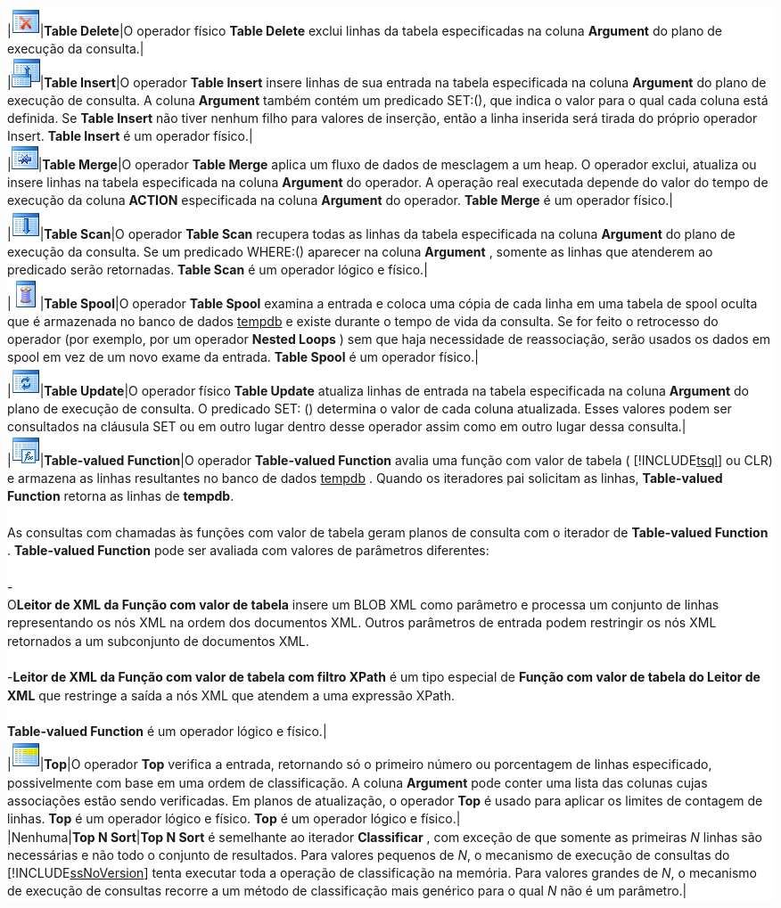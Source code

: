 |![Ícone do operador Exclusão de tabela](../relational-databases/media/table-delete-32x.gif "Ícone do operador Exclusão de tabela")|**Table Delete**|O operador físico **Table Delete** exclui linhas da tabela especificadas na coluna **Argument** do plano de execução da consulta.|  
|![Ícone do operador Inserção de tabela](../relational-databases/media/table-insert-32x.gif "Ícone do operador Inserção de tabela")|**Table Insert**|O operador **Table Insert** insere linhas de sua entrada na tabela especificada na coluna **Argument** do plano de execução de consulta. A coluna **Argument** também contém um predicado SET:(), que indica o valor para o qual cada coluna está definida. Se **Table Insert** não tiver nenhum filho para valores de inserção, então a linha inserida será tirada do próprio operador Insert. **Table Insert** é um operador físico.|  
|![Operador Mesclar tabela](../relational-databases/media/table-merge-32x.gif "Operador Mesclar tabela")|**Table Merge**|O operador **Table Merge** aplica um fluxo de dados de mesclagem a um heap. O operador exclui, atualiza ou insere linhas na tabela especificada na coluna **Argument** do operador. A operação real executada depende do valor do tempo de execução da coluna **ACTION** especificada na coluna **Argument** do operador. **Table Merge** é um operador físico.|  
|![Ícone do operador Verificação de tabela](../relational-databases/media/table-scan-32x.gif "Ícone do operador Verificação de tabela")|**Table Scan**|O operador **Table Scan** recupera todas as linhas da tabela especificada na coluna **Argument** do plano de execução da consulta. Se um predicado WHERE:() aparecer na coluna **Argument** , somente as linhas que atenderem ao predicado serão retornadas. **Table Scan** é um operador lógico e físico.|  
|![Ícone do operador Spool de tabela](../relational-databases/media/table-spool-32x.gif "Ícone do operador Spool de tabela")|**Table Spool**|O operador **Table Spool** examina a entrada e coloca uma cópia de cada linha em uma tabela de spool oculta que é armazenada no banco de dados [tempdb](../relational-databases/databases/tempdb-database.md) e existe durante o tempo de vida da consulta. Se for feito o retrocesso do operador (por exemplo, por um operador **Nested Loops** ) sem que haja necessidade de reassociação, serão usados os dados em spool em vez de um novo exame da entrada. **Table Spool** é um operador físico.|  
|![Ícone do operador Atualização de tabela](../relational-databases/media/table-update-32x.gif "Ícone do operador Atualização de tabela")|**Table Update**|O operador físico **Table Update** atualiza linhas de entrada na tabela especificada na coluna **Argument** do plano de execução de consulta. O predicado SET: () determina o valor de cada coluna atualizada. Esses valores podem ser consultados na cláusula SET ou em outro lugar dentro desse operador assim como em outro lugar dessa consulta.|  
|![Ícone do operador Função com valor de tabela](../relational-databases/media/table-valued-function-32x.gif "Ícone do operador Função com valor de tabela")|**Table-valued Function**|O operador **Table-valued Function** avalia uma função com valor de tabela ( [!INCLUDE[tsql](../includes/tsql-md.md)] ou CLR) e armazena as linhas resultantes no banco de dados [tempdb](../relational-databases/databases/tempdb-database.md) . Quando os iteradores pai solicitam as linhas, **Table-valued Function** retorna as linhas de **tempdb**.<br /><br /> As consultas com chamadas às funções com valor de tabela geram planos de consulta com o iterador de **Table-valued Function** . **Table-valued Function** pode ser avaliada com valores de parâmetros diferentes:<br /><br /> -<br />                    O**Leitor de XML da Função com valor de tabela** insere um BLOB XML como parâmetro e processa um conjunto de linhas representando os nós XML na ordem dos documentos XML. Outros parâmetros de entrada podem restringir os nós XML retornados a um subconjunto de documentos XML.<br /><br /> -**Leitor de XML da Função com valor de tabela com filtro XPath** é um tipo especial de **Função com valor de tabela do Leitor de XML** que restringe a saída a nós XML que atendem a uma expressão XPath.<br /><br /> **Table-valued Function** é um operador lógico e físico.|  
|![Ícone do operador Superior](../relational-databases/media/top-32x.gif "Ícone do operador Superior")|**Top**|O operador **Top** verifica a entrada, retornando só o primeiro número ou porcentagem de linhas especificado, possivelmente com base em uma ordem de classificação. A coluna **Argument** pode conter uma lista das colunas cujas associações estão sendo verificadas. Em planos de atualização, o operador **Top** é usado para aplicar os limites de contagem de linhas. **Top** é um operador lógico e físico. **Top** é um operador lógico e físico.|  
|Nenhuma|**Top N Sort**|**Top N Sort** é semelhante ao iterador **Classificar** , com exceção de que somente as primeiras *N* linhas são necessárias e não todo o conjunto de resultados. Para valores pequenos de *N*, o mecanismo de execução de consultas do [!INCLUDE[ssNoVersion](../includes/ssnoversion-md.md)] tenta executar toda a operação de classificação na memória. Para valores grandes de *N*, o mecanismo de execução de consultas recorre a um método de classificação mais genérico para o qual *N* não é um parâmetro.|  